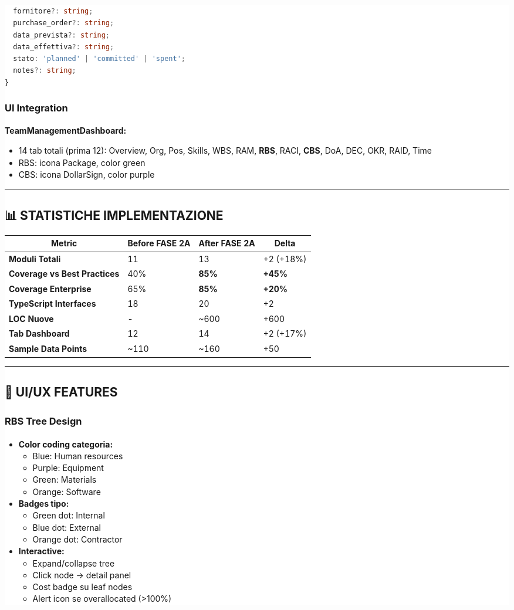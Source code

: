 ```typescript
  fornitore?: string;
  purchase_order?: string;
  data_prevista?: string;
  data_effettiva?: string;
  stato: 'planned' | 'committed' | 'spent';
  notes?: string;
}
```

### UI Integration
**TeamManagementDashboard:**
- 14 tab totali (prima 12): Overview, Org, Pos, Skills, WBS, RAM, **RBS**, RACI, **CBS**, DoA, DEC, OKR, RAID, Time
- RBS: icona Package, color green
- CBS: icona DollarSign, color purple

---

## 📊 STATISTICHE IMPLEMENTAZIONE

| Metric | Before FASE 2A | After FASE 2A | Delta |
|--------|----------------|---------------|-------|
| **Moduli Totali** | 11 | 13 | +2 (+18%) |
| **Coverage vs Best Practices** | 40% | **85%** | **+45%** |
| **Coverage Enterprise** | 65% | **85%** | **+20%** |
| **TypeScript Interfaces** | 18 | 20 | +2 |
| **LOC Nuove** | - | ~600 | +600 |
| **Tab Dashboard** | 12 | 14 | +2 (+17%) |
| **Sample Data Points** | ~110 | ~160 | +50 |

---

## 🎨 UI/UX FEATURES

### RBS Tree Design
- **Color coding categoria:**
  - Blue: Human resources
  - Purple: Equipment
  - Green: Materials
  - Orange: Software
- **Badges tipo:**
  - Green dot: Internal
  - Blue dot: External
  - Orange dot: Contractor
- **Interactive:**
  - Expand/collapse tree
  - Click node → detail panel
  - Cost badge su leaf nodes
  - Alert icon se overallocated (>100%)
